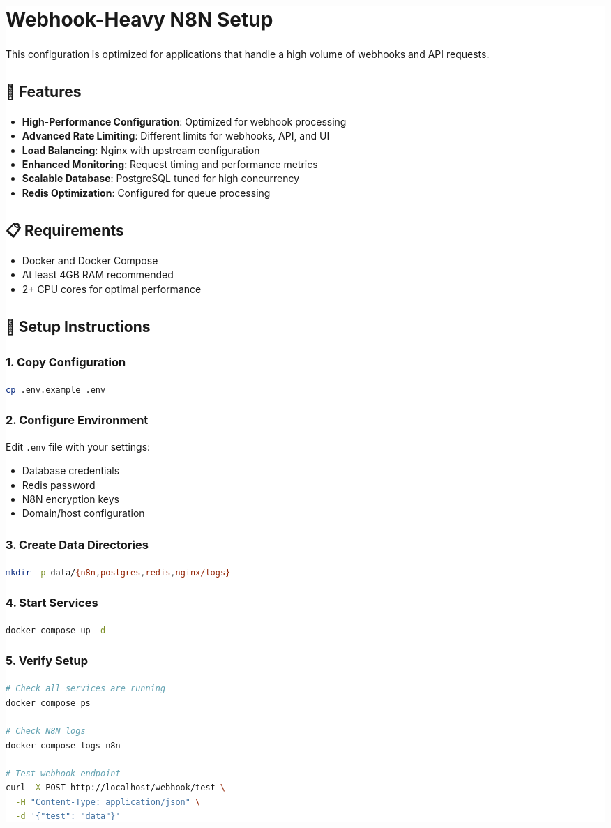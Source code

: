 # Webhook-Heavy N8N Setup

This configuration is optimized for applications that handle a high volume of webhooks and API requests.

## 🚀 Features

- **High-Performance Configuration**: Optimized for webhook processing
- **Advanced Rate Limiting**: Different limits for webhooks, API, and UI
- **Load Balancing**: Nginx with upstream configuration
- **Enhanced Monitoring**: Request timing and performance metrics
- **Scalable Database**: PostgreSQL tuned for high concurrency
- **Redis Optimization**: Configured for queue processing

## 📋 Requirements

- Docker and Docker Compose
- At least 4GB RAM recommended
- 2+ CPU cores for optimal performance

## 🔧 Setup Instructions

### 1. Copy Configuration
```bash
cp .env.example .env
```

### 2. Configure Environment
Edit `.env` file with your settings:
- Database credentials
- Redis password
- N8N encryption keys
- Domain/host configuration

### 3. Create Data Directories
```bash
mkdir -p data/{n8n,postgres,redis,nginx/logs}
```

### 4. Start Services
```bash
docker compose up -d
```

### 5. Verify Setup
```bash
# Check all services are running
docker compose ps

# Check N8N logs
docker compose logs n8n

# Test webhook endpoint
curl -X POST http://localhost/webhook/test \
  -H "Content-Type: application/json" \
  -d '{"test": "data"}'
```
